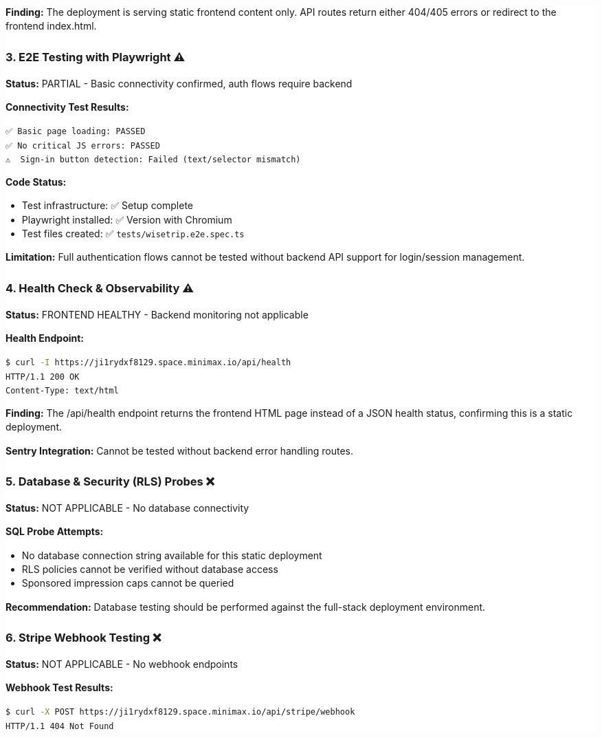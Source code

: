 **Finding:** The deployment is serving static frontend content only. API routes return either 404/405 errors or redirect to the frontend index.html.

### 3. E2E Testing with Playwright ⚠️
**Status:** PARTIAL - Basic connectivity confirmed, auth flows require backend

**Connectivity Test Results:**
```
✅ Basic page loading: PASSED
✅ No critical JS errors: PASSED  
⚠️  Sign-in button detection: Failed (text/selector mismatch)
```

**Code Status:** 
- Test infrastructure: ✅ Setup complete
- Playwright installed: ✅ Version with Chromium
- Test files created: ✅ `tests/wisetrip.e2e.spec.ts`

**Limitation:** Full authentication flows cannot be tested without backend API support for login/session management.

### 4. Health Check & Observability ⚠️
**Status:** FRONTEND HEALTHY - Backend monitoring not applicable

**Health Endpoint:**
```bash
$ curl -I https://ji1rydxf8129.space.minimax.io/api/health
HTTP/1.1 200 OK
Content-Type: text/html
```

**Finding:** The /api/health endpoint returns the frontend HTML page instead of a JSON health status, confirming this is a static deployment.

**Sentry Integration:** Cannot be tested without backend error handling routes.

### 5. Database & Security (RLS) Probes ❌
**Status:** NOT APPLICABLE - No database connectivity

**SQL Probe Attempts:**
- No database connection string available for this static deployment
- RLS policies cannot be verified without database access
- Sponsored impression caps cannot be queried

**Recommendation:** Database testing should be performed against the full-stack deployment environment.

### 6. Stripe Webhook Testing ❌
**Status:** NOT APPLICABLE - No webhook endpoints

**Webhook Test Results:**
```bash
$ curl -X POST https://ji1rydxf8129.space.minimax.io/api/stripe/webhook
HTTP/1.1 404 Not Found
```
